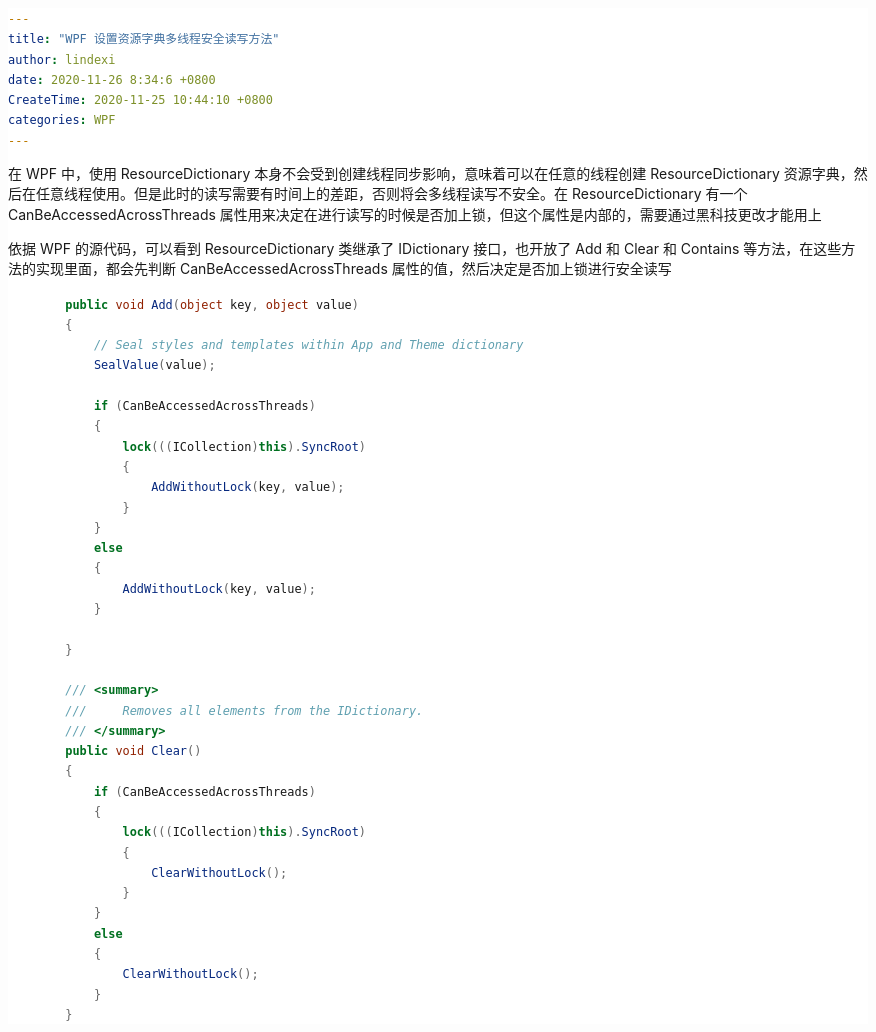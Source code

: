 ```yaml
---
title: "WPF 设置资源字典多线程安全读写方法"
author: lindexi
date: 2020-11-26 8:34:6 +0800
CreateTime: 2020-11-25 10:44:10 +0800
categories: WPF
---
```


在 WPF 中，使用 ResourceDictionary 本身不会受到创建线程同步影响，意味着可以在任意的线程创建 ResourceDictionary 资源字典，然后在任意线程使用。但是此时的读写需要有时间上的差距，否则将会多线程读写不安全。在 ResourceDictionary 有一个 CanBeAccessedAcrossThreads 属性用来决定在进行读写的时候是否加上锁，但这个属性是内部的，需要通过黑科技更改才能用上






依据 WPF 的源代码，可以看到 ResourceDictionary 类继承了 IDictionary 接口，也开放了 Add 和 Clear 和 Contains 等方法，在这些方法的实现里面，都会先判断 CanBeAccessedAcrossThreads 属性的值，然后决定是否加上锁进行安全读写

```csharp
        public void Add(object key, object value)
        {
            // Seal styles and templates within App and Theme dictionary
            SealValue(value);

            if (CanBeAccessedAcrossThreads)
            {
                lock(((ICollection)this).SyncRoot)
                {
                    AddWithoutLock(key, value);
                }
            }
            else
            {
                AddWithoutLock(key, value);
            }

        }

        /// <summary>
        ///     Removes all elements from the IDictionary.
        /// </summary>
        public void Clear()
        {
            if (CanBeAccessedAcrossThreads)
            {
                lock(((ICollection)this).SyncRoot)
                {
                    ClearWithoutLock();
                }
            }
            else
            {
                ClearWithoutLock();
            }
        }
```
